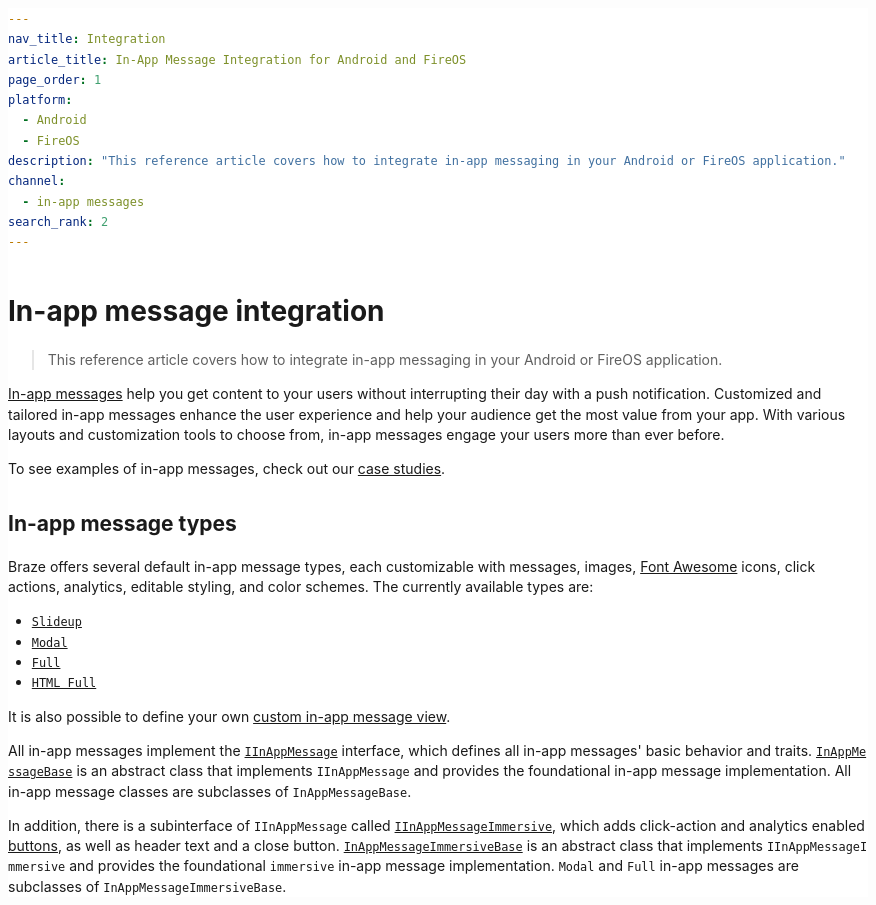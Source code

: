 ```yaml
---
nav_title: Integration
article_title: In-App Message Integration for Android and FireOS
page_order: 1
platform: 
  - Android
  - FireOS
description: "This reference article covers how to integrate in-app messaging in your Android or FireOS application."
channel:
  - in-app messages
search_rank: 2
---
```


# In-app message integration

> This reference article covers how to integrate in-app messaging in your Android or FireOS application.

[In-app messages]({{site.baseurl}}/user_guide/message_building_by_channel/in-app_messages/) help you get content to your users without interrupting their day with a push notification. Customized and tailored in-app messages enhance the user experience and help your audience get the most value from your app. With various layouts and customization tools to choose from, in-app messages engage your users more than ever before.

To see examples of in-app messages, check out our [case studies][83].

## In-app message types

Braze offers several default in-app message types, each customizable with messages, images, [Font Awesome][15] icons, click actions, analytics, editable styling, and color schemes. The currently available types are:

- [`Slideup`][91]
- [`Modal`][90]
- [`Full`][93]
- [`HTML Full`][92]

It is also possible to define your own [custom in-app message view][12].

All in-app messages implement the [`IInAppMessage`][3] interface, which defines all in-app messages' basic behavior and traits. [`InAppMessageBase`][27] is an abstract class that implements `IInAppMessage` and provides the foundational in-app message implementation. All in-app message classes are subclasses of `InAppMessageBase`.

In addition, there is a subinterface of `IInAppMessage` called [`IInAppMessageImmersive`][8], which adds click-action and analytics enabled [buttons][50], as well as header text and a close button. [`InAppMessageImmersiveBase`][28] is an abstract class that implements `IInAppMessageImmersive` and provides the foundational `immersive` in-app message implementation. `Modal` and `Full` in-app messages are subclasses of `InAppMessageImmersiveBase`.


[34]: https://braze-inc.github.io/braze-android-sdk/kdoc/braze-android-sdk/com.braze.ui.inappmessage/-braze-in-app-message-manager/index.html
[69]: https://braze-inc.github.io/braze-android-sdk/kdoc/braze-android-sdk/com.braze.ui.inappmessage/-braze-in-app-message-manager/ensure-subscribed-to-in-app-message-events.html
[80]: https://braze-inc.github.io/braze-android-sdk/kdoc/braze-android-sdk/com.braze.ui.inappmessage/-braze-in-app-message-manager/register-in-app-message-manager.html
[81]: https://braze-inc.github.io/braze-android-sdk/kdoc/braze-android-sdk/com.braze.ui.inappmessage/-braze-in-app-message-manager/unregister-in-app-message-manager.html
[82]: https://developer.android.com/reference/android/app/Application.html#onCreate()
[83]: https://braze-inc.github.io/braze-android-sdk/kdoc/braze-android-sdk/com.braze/-braze-activity-lifecycle-callback-listener/index.html
[59]: {{site.baseurl}}/developer_guide/platform_integration_guides/android/initial_sdk_setup/android_sdk_integration/#step-4-tracking-user-sessions-in-android
[3]: https://braze-inc.github.io/braze-android-sdk/kdoc/braze-android-sdk/com.braze.models.inappmessage/-i-in-app-message/index.html
[8]: https://braze-inc.github.io/braze-android-sdk/kdoc/braze-android-sdk/com.braze.models.inappmessage/-i-in-app-message-immersive/index.html
[12]: {{site.baseurl}}/developer_guide/platform_integration_guides/android/in-app_messaging/customization/custom_listeners/#custom-view-factory
[15]: https://fontawesome.com/icons?d=gallery&p=2
[27]: https://braze-inc.github.io/braze-android-sdk/kdoc/braze-android-sdk/com.braze.models.inappmessage/-in-app-message-base/index.html
[28]: https://braze-inc.github.io/braze-android-sdk/kdoc/braze-android-sdk/com.braze.models.inappmessage/-in-app-message-immersive-base/index.html
[50]: https://braze-inc.github.io/braze-android-sdk/kdoc/braze-android-sdk/com.braze.models.inappmessage/-message-button/index.html
[51]: https://braze-inc.github.io/braze-android-sdk/kdoc/braze-android-sdk/com.braze.models.inappmessage/-in-app-message-html-full/index.html
[52]: https://braze-inc.github.io/braze-android-sdk/kdoc/braze-android-sdk/com.braze.models.inappmessage/-i-in-app-message-html/index.html
[84]: {{site.baseurl}}/user_guide/message_building_by_channel/push/best_practices/
[90]: https://braze-inc.github.io/braze-android-sdk/kdoc/braze-android-sdk/com.braze.models.inappmessage/-in-app-message-modal/index.html
[91]: https://braze-inc.github.io/braze-android-sdk/kdoc/braze-android-sdk/com.braze.models.inappmessage/-in-app-message-slideup/index.html
[92]: https://braze-inc.github.io/braze-android-sdk/kdoc/braze-android-sdk/com.braze.models.inappmessage/-in-app-message-html-full/index.html
[93]: https://braze-inc.github.io/braze-android-sdk/kdoc/braze-android-sdk/com.braze.models.inappmessage/-in-app-message-full/index.html